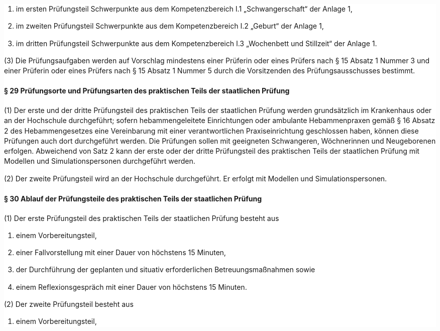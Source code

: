 1.  im ersten Prüfungsteil Schwerpunkte aus dem Kompetenzbereich I.1
    „Schwangerschaft“ der Anlage 1,


2.  im zweiten Prüfungsteil Schwerpunkte aus dem Kompetenzbereich I.2
    „Geburt“ der Anlage 1,


3.  im dritten Prüfungsteil Schwerpunkte aus dem Kompetenzbereich I.3
    „Wochenbett und Stillzeit“ der Anlage 1.




(3) Die Prüfungsaufgaben werden auf Vorschlag mindestens einer
Prüferin oder eines Prüfers nach § 15 Absatz 1 Nummer 3 und einer
Prüferin oder eines Prüfers nach § 15 Absatz 1 Nummer 5 durch die
Vorsitzenden des Prüfungsausschusses bestimmt.


#### § 29 Prüfungsorte und Prüfungsarten des praktischen Teils der staatlichen Prüfung

(1) Der erste und der dritte Prüfungsteil des praktischen Teils der
staatlichen Prüfung werden grundsätzlich im Krankenhaus oder an der
Hochschule durchgeführt; sofern hebammengeleitete Einrichtungen oder
ambulante Hebammenpraxen gemäß § 16 Absatz 2 des Hebammengesetzes eine
Vereinbarung mit einer verantwortlichen Praxiseinrichtung geschlossen
haben, können diese Prüfungen auch dort durchgeführt werden. Die
Prüfungen sollen mit geeigneten Schwangeren, Wöchnerinnen und
Neugeborenen erfolgen. Abweichend von Satz 2 kann der erste oder der
dritte Prüfungsteil des praktischen Teils der staatlichen Prüfung mit
Modellen und Simulationspersonen durchgeführt werden.

(2) Der zweite Prüfungsteil wird an der Hochschule durchgeführt. Er
erfolgt mit Modellen und Simulationspersonen.


#### § 30 Ablauf der Prüfungsteile des praktischen Teils der staatlichen Prüfung

(1) Der erste Prüfungsteil des praktischen Teils der staatlichen
Prüfung besteht aus

1.  einem Vorbereitungsteil,


2.  einer Fallvorstellung mit einer Dauer von höchstens 15 Minuten,


3.  der Durchführung der geplanten und situativ erforderlichen
    Betreuungsmaßnahmen sowie


4.  einem Reflexionsgespräch mit einer Dauer von höchstens 15 Minuten.




(2) Der zweite Prüfungsteil besteht aus

1.  einem Vorbereitungsteil,
